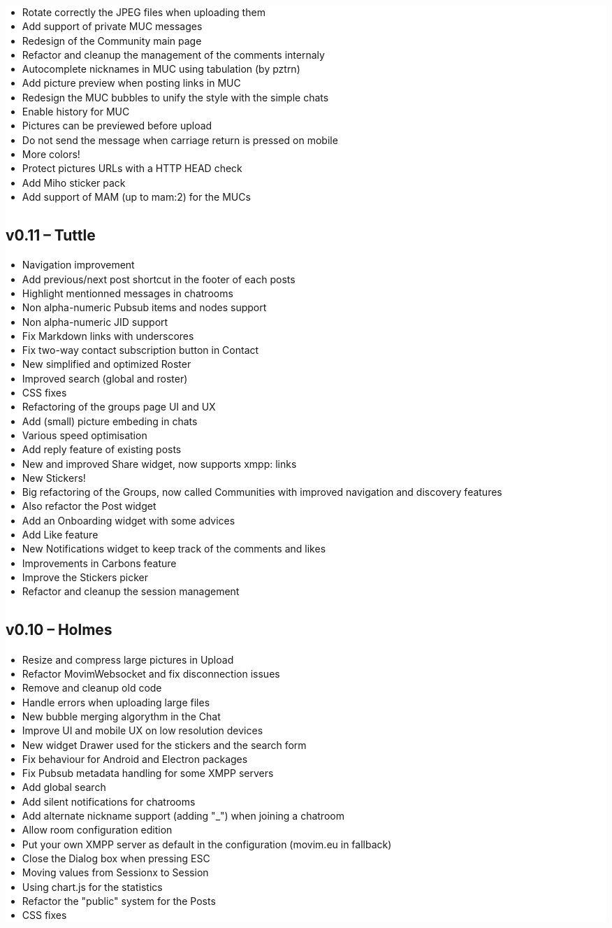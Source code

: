  * Rotate correctly the JPEG files when uploading them
 * Add support of private MUC messages
 * Redesign of the Community main page
 * Refactor and cleanup the management of the comments internaly
 * Autocomplete nicknames in MUC using tabulation (by pztrn)
 * Add picture preview when posting links in MUC
 * Redesign the MUC bubbles to unify the style with the simple chats
 * Enable history for MUC
 * Pictures can be previewed before upload
 * Do not send the message when carriage return is pressed on mobile
 * More colors!
 * Protect pictures URLs with a HTTP HEAD check
 * Add Miho sticker pack
 * Add support of MAM (up to mam:2) for the MUCs

v0.11 – Tuttle
---------------------------
 * Navigation improvement
 * Add previous/next post shortcut in the footer of each posts
 * Highlight mentionned messages in chatrooms
 * Non alpha-numeric Pubsub items and nodes support
 * Non alpha-numeric JID support
 * Fix Markdown links with underscores
 * Fix two-way contact subscription button in Contact
 * New simplified and optimized Roster
 * Improved search (global and roster)
 * CSS fixes
 * Refactoring of the groups page UI and UX
 * Add (small) picture embeding in chats
 * Various speed optimisation
 * Add reply feature of existing posts
 * New and improved Share widget, now supports xmpp: links
 * New Stickers!
 * Big refactoring of the Groups, now called Communities with improved navigation and discovery features
 * Also refactor the Post widget
 * Add an Onboarding widget with some advices
 * Add Like feature
 * New Notifications widget to keep track of the comments and likes
 * Improvements in Carbons feature
 * Improve the Stickers picker
 * Refactor and cleanup the session management

v0.10 – Holmes
---------------------------
 * Resize and compress large pictures in Upload
 * Refactor MovimWebsocket and fix disconnection issues
 * Remove and cleanup old code
 * Handle errors when uploading large files
 * New bubble merging algorythm in the Chat
 * Improve UI and mobile UX on low resolution devices
 * New widget Drawer used for the stickers and the search form
 * Fix behaviour for Android and Electron packages
 * Fix Pubsub metadata handling for some XMPP servers
 * Add global search
 * Add silent notifications for chatrooms
 * Add alternate nickname support (adding "_") when joining a chatroom
 * Allow room configuration edition
 * Put your own XMPP server as default in the configuration (movim.eu in fallback)
 * Close the Dialog box when pressing ESC
 * Moving values from Sessionx to Session
 * Using chart.js for the statistics
 * Refactor the "public" system for the Posts
 * CSS fixes